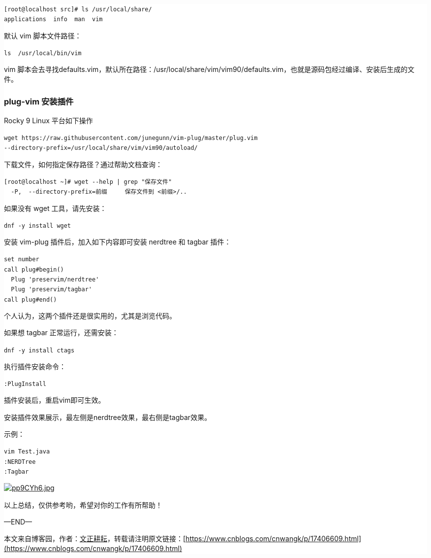     [root@localhost src]# ls /usr/local/share/
    applications  info  man  vim
    

默认 vim 脚本文件路径：

    ls  /usr/local/bin/vim
    

vim 脚本会去寻找defaults.vim，默认所在路径：/usr/local/share/vim/vim90/defaults.vim，也就是源码包经过编译、安装后生成的文件。

### plug-vim 安装插件

Rocky 9 Linux 平台如下操作

    wget https://raw.githubusercontent.com/junegunn/vim-plug/master/plug.vim 
    --directory-prefix=/usr/local/share/vim/vim90/autoload/
    

下载文件，如何指定保存路径？通过帮助文档查询：

    [root@localhost ~]# wget --help | grep "保存文件"
      -P,  --directory-prefix=前缀     保存文件到 <前缀>/..
    

如果没有 wget 工具，请先安装：

    dnf -y install wget
    

安装 vim-plug 插件后，加入如下内容即可安装 nerdtree 和 tagbar 插件：

    set number
    call plug#begin()
      Plug 'preservim/nerdtree'
      Plug 'preservim/tagbar'
    call plug#end()
    

个人认为，这两个插件还是很实用的，尤其是浏览代码。

如果想 tagbar 正常运行，还需安装：

    dnf -y install ctags
    

执行插件安装命令：

    :PlugInstall
    

插件安装后，重启vim即可生效。

安装插件效果展示，最左侧是nerdtree效果，最右侧是tagbar效果。

示例：

    vim Test.java
    :NERDTree
    :Tagbar
    

[![pp9CYh6.jpg](https://s1.ax1x.com/2023/02/26/pp9CYh6.jpg)](https://imgse.com/i/pp9CYh6)

以上总结，仅供参考哟，希望对你的工作有所帮助！

—END—

本文来自博客园，作者：[文正耕耘](https://www.cnblogs.com/cnwangk/)，转载请注明原文链接：[https://www.cnblogs.com/cnwangk/p/17406609.html](https://www.cnblogs.com/cnwangk/p/17406609.html)